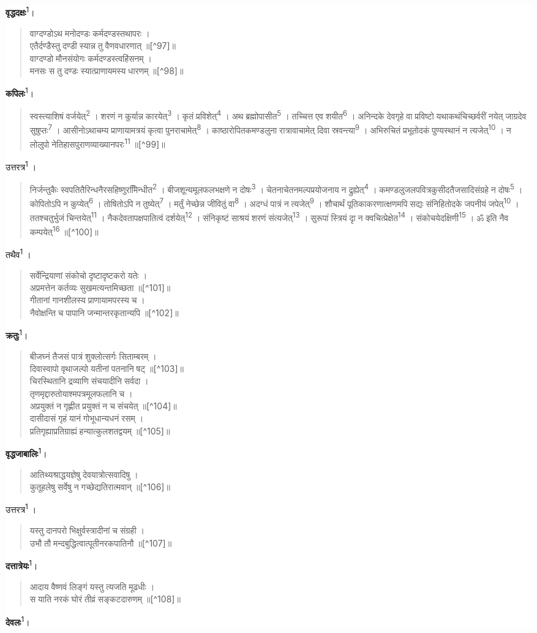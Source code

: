 **वृद्धदक्षः**<sup>1</sup>।  

> वाग्दण्डोऽथ मनोदण्डः कर्मदण्डस्तथापरः ।  
> एतैर्दण्डैस्तु दण्डी स्यान्न तु वैणवधारणात् ॥[^97]॥  
> वाग्दण्डो मौनसंयोगः कर्मदण्डस्त्वहिंसनम् ।  
> मनसः स तु दण्डः स्यात्प्राणायमस्य धारणम् ॥[^98]॥

**कपिलः**<sup>1</sup>।

> स्वस्त्याशिषं वर्जयेत्<sup>2</sup> । शरणं न कुर्यान्न कारयेत्<sup>3</sup> । कृतं प्रविशेत्<sup>4</sup> । अथ ब्रह्मोपासीत<sup>5</sup> । तच्चित्त एव शयीत<sup>6</sup> । अनिन्दके देवगृहे वा प्रविष्टो यथाकथंचिच्छर्वरीं नयेत् जाग्रदेव सुषुप्तः<sup>7</sup> । आसीनोऽथाचम्य प्राणायामत्रयं कृत्वा पुनराचामेत्<sup>8</sup> । काष्ठारोपितकमण्डलुना रात्रावाचामेत् दिवा स्रवन्त्या<sup>9</sup> । अभिरुचितं प्रभूतोदकं पुण्यस्थानं न त्यजेत्<sup>10</sup> । न लोलुपो नेतिहासपुराणव्याख्यानपरः<sup>11</sup> ॥[^99]॥

उत्तरत्र<sup>1</sup> ।

> निर्जन्तुकैः स्वपतितैरिन्धनैरसहिष्णुरमििन्धीत<sup>2</sup> । बीजशून्यमूलफलभक्षणे न दोषः<sup>3</sup> । चेतनाचेतनमल्पप्रयोजनाय न द्रुह्येत्<sup>4</sup> । कमण्डलुजलपवित्रकुसीदतैजसादिसंग्रहे न दोषः<sup>5</sup> । कोपितोऽपि न कुप्येत्<sup>6</sup> । तोषितोऽपि न तुष्येत्<sup>7</sup> । मर्तुं नेच्छेन्न जीवितुं वा<sup>8</sup> । अदग्धं पात्रं न त्यजेत्<sup>9</sup> । शौचार्थं पूतिकाकरणात्क्षणमपि सद्यः संनिहितोदके जपनीयं जपेत्<sup>10</sup> । ततश्चतुर्भुजं चिन्तयेत्<sup>11</sup> । नैकदेवतापक्षपातित्वं दर्शयेत्<sup>12</sup> । संनिकृष्टं साश्रयं शरणं संत्यजेत्<sup>13</sup> । सुरूपां स्त्रियं दृा न क्वचित्प्रेक्षेत<sup>14</sup> । संकोचयेदक्षिणी<sup>15</sup> । ॐ इति नैव कम्पयेत्<sup>16</sup> ॥[^100]॥

तथैव<sup>1</sup> ।  

> सर्वेन्द्रियाणां संकोचो दृष्टादृष्टकरो यतेः ।  
> अप्रमत्तेन कर्तव्यः सुखमत्यन्तमिच्छता ॥[^101]॥  
> गीतानां गानशीलस्य प्राणायामपरस्य च ।  
> नैवोक्षन्ति च पापानि जन्मान्तरकृतान्यपि ॥[^102]॥

**क्रतुः**<sup>1</sup>।  

> बीजघ्नं तैजसं पात्रं शुक्लोत्सर्गः सिताम्बरम् ।  
> दिवास्वापो वृथाजल्पो यतीनां पतनानि षट् ॥[^103]॥  
> चिरस्थितानि द्रव्याणि संचयादीनि सर्वदा ।  
> तृणमृद्दारुतोयाश्मपत्रमूलफलानि च ।  
> अप्रयुक्तं न गृह्णीत प्रयुक्तं न च संचयेत् ॥[^104]॥  
> दासीदासं गृहं यानं गोभूधान्यधनं रसम् ।  
> प्रतिगृह्याप्रतिग्राह्यं हन्यात्कुलशतद्वयम्  ॥[^105]॥

**वृद्धजाबालिः**<sup>1</sup>।  

> आतिथ्यश्राद्धयज्ञेषु देवयात्रोत्सवादिषु ।  
> कुतूहलेषु सर्वेषु न गच्छेद्यतिरात्मवान् ॥[^106]॥

उत्तरत्र<sup>1</sup> ।  

> यस्तु दानपरो भिक्षुर्वस्त्रादीनां च संग्रही ।  
> उभौ तौ मन्दबुद्धित्वात्पूतीनरकपातिनौ ॥[^107]॥

**दत्तात्रेयः**<sup>1</sup>।  

> आदाय वैष्णवं लिङ्गं यस्तु त्यजति मूढधीः ।  
> स याति नरकं घोरं तीव्रं सङ्कटदारुणम् ॥[^108]॥

**देवलः**<sup>1</sup>।
